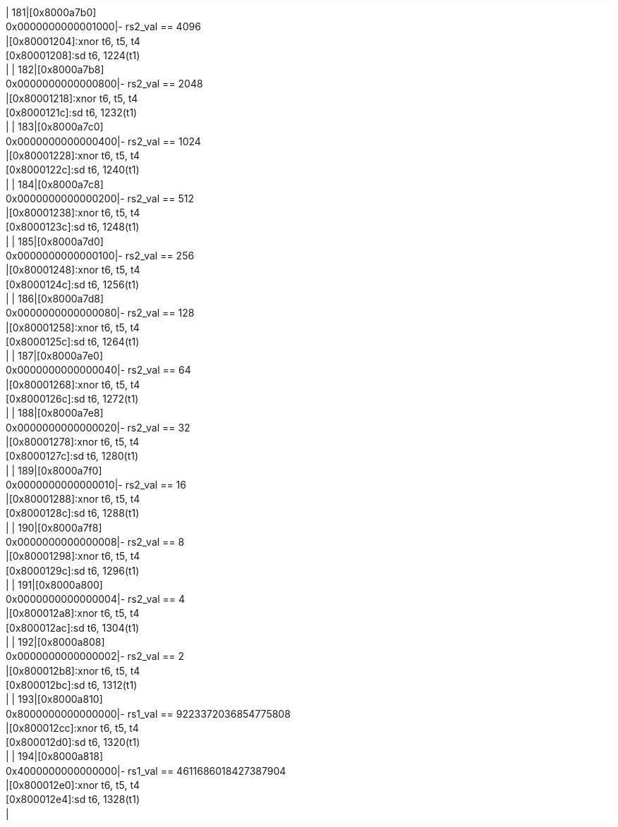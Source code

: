 | 181|[0x8000a7b0]<br>0x0000000000001000|- rs2_val == 4096<br>                                                                                                                                                                                                                                                                     |[0x80001204]:xnor t6, t5, t4<br> [0x80001208]:sd t6, 1224(t1)<br>                                    |
| 182|[0x8000a7b8]<br>0x0000000000000800|- rs2_val == 2048<br>                                                                                                                                                                                                                                                                     |[0x80001218]:xnor t6, t5, t4<br> [0x8000121c]:sd t6, 1232(t1)<br>                                    |
| 183|[0x8000a7c0]<br>0x0000000000000400|- rs2_val == 1024<br>                                                                                                                                                                                                                                                                     |[0x80001228]:xnor t6, t5, t4<br> [0x8000122c]:sd t6, 1240(t1)<br>                                    |
| 184|[0x8000a7c8]<br>0x0000000000000200|- rs2_val == 512<br>                                                                                                                                                                                                                                                                      |[0x80001238]:xnor t6, t5, t4<br> [0x8000123c]:sd t6, 1248(t1)<br>                                    |
| 185|[0x8000a7d0]<br>0x0000000000000100|- rs2_val == 256<br>                                                                                                                                                                                                                                                                      |[0x80001248]:xnor t6, t5, t4<br> [0x8000124c]:sd t6, 1256(t1)<br>                                    |
| 186|[0x8000a7d8]<br>0x0000000000000080|- rs2_val == 128<br>                                                                                                                                                                                                                                                                      |[0x80001258]:xnor t6, t5, t4<br> [0x8000125c]:sd t6, 1264(t1)<br>                                    |
| 187|[0x8000a7e0]<br>0x0000000000000040|- rs2_val == 64<br>                                                                                                                                                                                                                                                                       |[0x80001268]:xnor t6, t5, t4<br> [0x8000126c]:sd t6, 1272(t1)<br>                                    |
| 188|[0x8000a7e8]<br>0x0000000000000020|- rs2_val == 32<br>                                                                                                                                                                                                                                                                       |[0x80001278]:xnor t6, t5, t4<br> [0x8000127c]:sd t6, 1280(t1)<br>                                    |
| 189|[0x8000a7f0]<br>0x0000000000000010|- rs2_val == 16<br>                                                                                                                                                                                                                                                                       |[0x80001288]:xnor t6, t5, t4<br> [0x8000128c]:sd t6, 1288(t1)<br>                                    |
| 190|[0x8000a7f8]<br>0x0000000000000008|- rs2_val == 8<br>                                                                                                                                                                                                                                                                        |[0x80001298]:xnor t6, t5, t4<br> [0x8000129c]:sd t6, 1296(t1)<br>                                    |
| 191|[0x8000a800]<br>0x0000000000000004|- rs2_val == 4<br>                                                                                                                                                                                                                                                                        |[0x800012a8]:xnor t6, t5, t4<br> [0x800012ac]:sd t6, 1304(t1)<br>                                    |
| 192|[0x8000a808]<br>0x0000000000000002|- rs2_val == 2<br>                                                                                                                                                                                                                                                                        |[0x800012b8]:xnor t6, t5, t4<br> [0x800012bc]:sd t6, 1312(t1)<br>                                    |
| 193|[0x8000a810]<br>0x8000000000000000|- rs1_val == 9223372036854775808<br>                                                                                                                                                                                                                                                      |[0x800012cc]:xnor t6, t5, t4<br> [0x800012d0]:sd t6, 1320(t1)<br>                                    |
| 194|[0x8000a818]<br>0x4000000000000000|- rs1_val == 4611686018427387904<br>                                                                                                                                                                                                                                                      |[0x800012e0]:xnor t6, t5, t4<br> [0x800012e4]:sd t6, 1328(t1)<br>                                    |